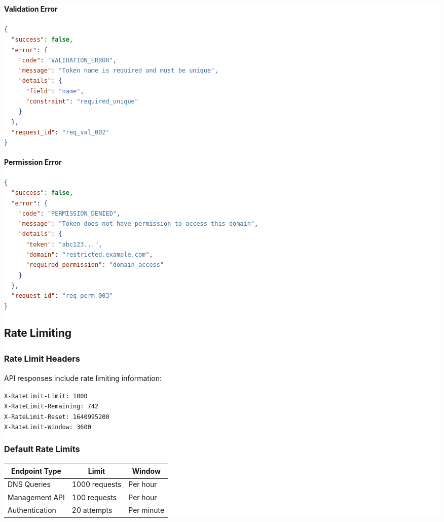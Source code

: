 #### Validation Error

```json
{
  "success": false,
  "error": {
    "code": "VALIDATION_ERROR", 
    "message": "Token name is required and must be unique",
    "details": {
      "field": "name",
      "constraint": "required_unique"
    }
  },
  "request_id": "req_val_002"
}
```

#### Permission Error

```json
{
  "success": false,
  "error": {
    "code": "PERMISSION_DENIED",
    "message": "Token does not have permission to access this domain",
    "details": {
      "token": "abc123...",
      "domain": "restricted.example.com",
      "required_permission": "domain_access"
    }
  },
  "request_id": "req_perm_003"
}
```

## Rate Limiting

### Rate Limit Headers

API responses include rate limiting information:

```http
X-RateLimit-Limit: 1000
X-RateLimit-Remaining: 742
X-RateLimit-Reset: 1640995200
X-RateLimit-Window: 3600
```

### Default Rate Limits

| Endpoint Type | Limit | Window |
|---------------|-------|--------|
| DNS Queries | 1000 requests | Per hour |
| Management API | 100 requests | Per hour |
| Authentication | 20 attempts | Per minute |
